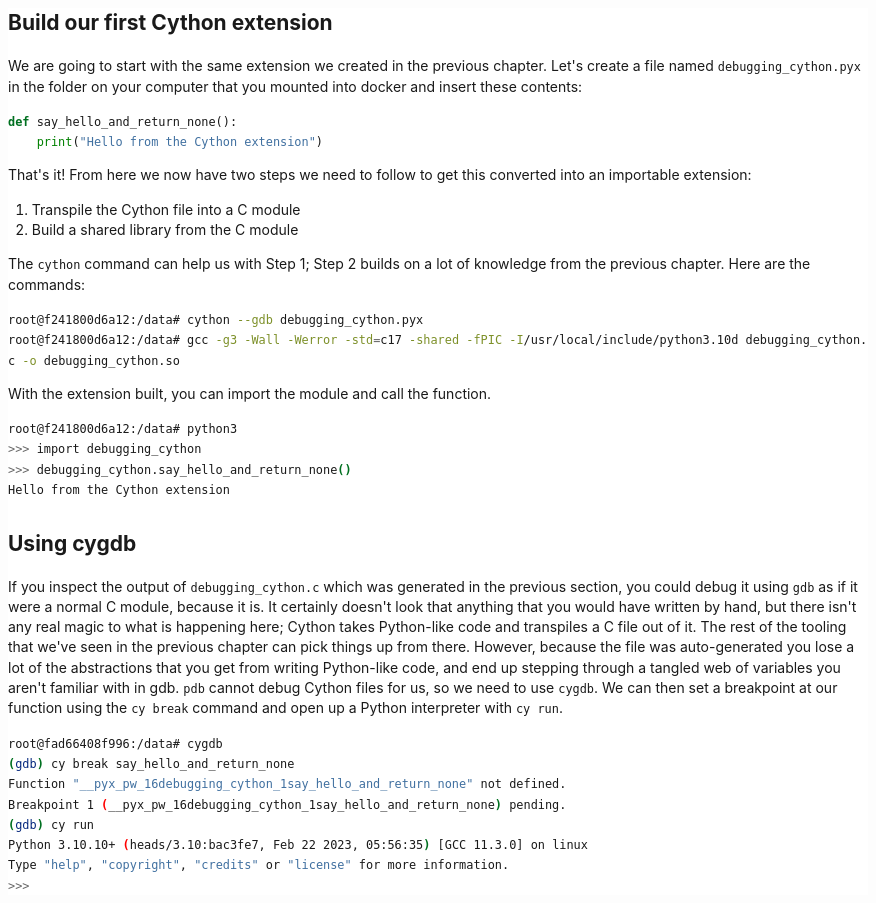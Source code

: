 ## Build our first Cython extension

We are going to start with the same extension we created in the previous chapter. Let's create a file named ``debugging_cython.pyx`` in the folder on your computer that you mounted into docker and insert these contents:

```python
def say_hello_and_return_none():
    print("Hello from the Cython extension")
```

That's it! From here we now have two steps we need to follow to get this converted into an importable extension:

1. Transpile the Cython file into a C module
2. Build a shared library from the C module

The ``cython`` command can help us with Step 1; Step 2 builds on a lot of knowledge from the previous chapter. Here are the commands:

```sh
root@f241800d6a12:/data# cython --gdb debugging_cython.pyx
root@f241800d6a12:/data# gcc -g3 -Wall -Werror -std=c17 -shared -fPIC -I/usr/local/include/python3.10d debugging_cython.c -o debugging_cython.so
```

With the extension built, you can import the module and call the function.

```sh
root@f241800d6a12:/data# python3
>>> import debugging_cython
>>> debugging_cython.say_hello_and_return_none()
Hello from the Cython extension
```

## Using cygdb

If you inspect the output of ``debugging_cython.c`` which was generated in the previous section, you could debug it using ``gdb`` as if it were a normal C module, because it is. It certainly doesn't look that anything that you would have written by hand, but there isn't any real magic to what is happening here; Cython takes Python-like code and transpiles a C file out of it. The rest of the tooling that we've seen in the previous chapter can pick things up from there. However, because the file was auto-generated you lose a lot of the abstractions that you get from writing Python-like code, and end up stepping through a tangled web of variables you aren't familiar with in gdb. ``pdb`` cannot debug Cython files for us, so we need to use ``cygdb``. We can then set a breakpoint at our function using the ``cy break`` command and open up a Python interpreter with ``cy run``.

```sh
root@fad66408f996:/data# cygdb
(gdb) cy break say_hello_and_return_none
Function "__pyx_pw_16debugging_cython_1say_hello_and_return_none" not defined.
Breakpoint 1 (__pyx_pw_16debugging_cython_1say_hello_and_return_none) pending.
(gdb) cy run
Python 3.10.10+ (heads/3.10:bac3fe7, Feb 22 2023, 05:56:35) [GCC 11.3.0] on linux
Type "help", "copyright", "credits" or "license" for more information.
>>>
```
